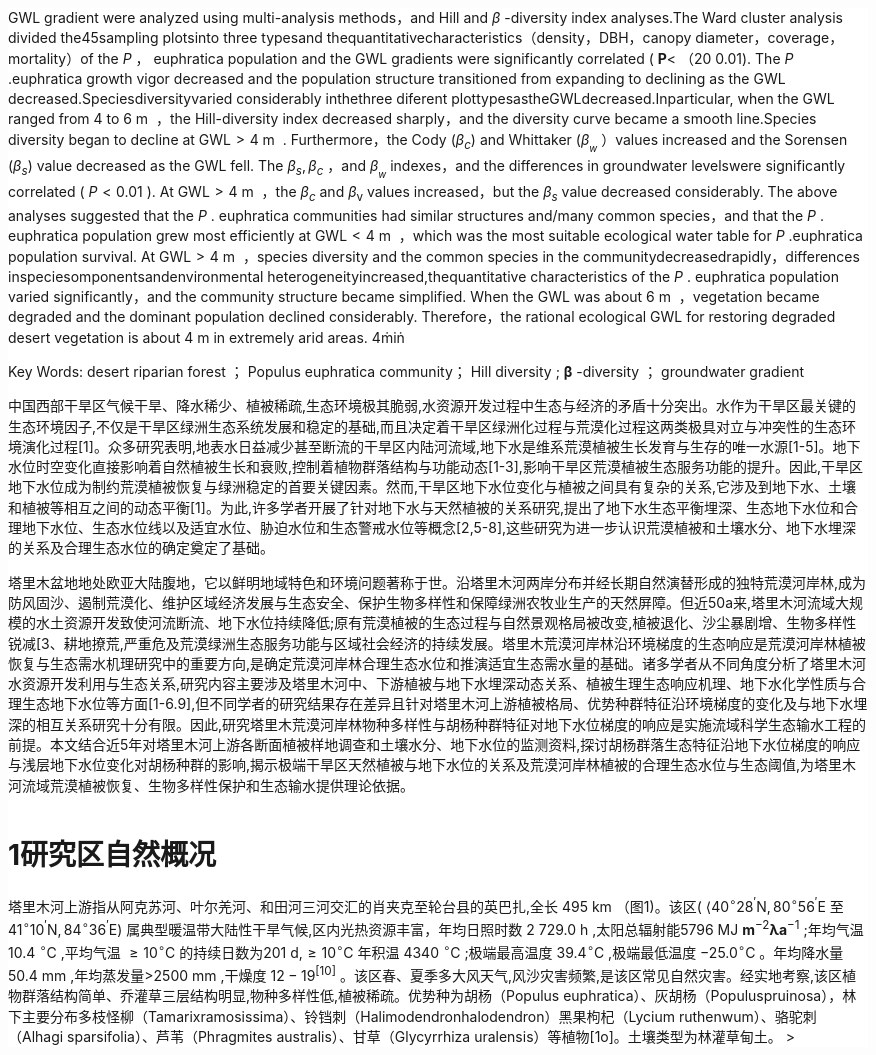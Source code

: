 GWL gradient were analyzed using multi-analysis methods，and Hill and $\beta$ -diversity index analyses.The Ward cluster analysis divided the45sampling plotsinto three typesand thequantitativecharacteristics（density，DBH，canopy diameter，coverage，mortality）of the $P$ ， euphratica population and the GWL gradients were significantly correlated ( $\boldsymbol { P } <$ （20 0.01). The $P$ .euphratica growth vigor decreased and the population structure transitioned from expanding to declining as the GWL decreased.Speciesdiversityvaried considerably inthethree diferent plottypesastheGWLdecreased.Inparticular, when the GWL ranged from 4 to $6 \mathrm { ~ m ~ }$ ，the Hill-diversity index decreased sharply，and the diversity curve became a smooth line.Species diversity began to decline at $\mathrm { G W L } > 4 \mathrm { ~ m ~ }$ . Furthermore，the Cody $( \beta _ { c } )$ and Whittaker $( \beta _ { \mathrm { } _ { w } }$ ）values increased and the Sorensen $( \beta _ { s } )$ value decreased as the GWL fell. The $\beta _ { s } , \beta _ { c }$ ，and $\beta _ { { } _ { w } }$ indexes，and the differences in groundwater levelswere significantly correlated ( $P < 0 . 0 1$ ). At $\mathrm { G W L } > 4 \mathrm { ~ m ~ }$ ，the $\beta _ { c }$ and $\beta _ { \mathrm { v } }$ values increased，but the $\beta _ { s }$ value decreased considerably. The above analyses suggested that the $P$ . euphratica communities had similar structures and/many common species，and that the $P$ . euphratica population grew most efficiently at $\mathrm { G W L } < 4 \mathrm { ~ m ~ }$ ，which was the most suitable ecological water table for $P$ .euphratica population survival. At $\mathrm { G W L } > 4 \mathrm { ~ m ~ }$ ，species diversity and the common species in the communitydecreasedrapidly，differences inspeciesomponentsandenvironmental heterogeneityincreased,thequantitative characteristics of the $P$ . euphratica population varied significantly，and the community structure became simplified. When the GWL was about $6 \mathrm { ~ m ~ }$ ，vegetation became degraded and the dominant population declined considerably. Therefore，the rational ecological GWL for restoring degraded desert vegetation is about 4 m in extremely arid areas. $4 \mathrm { { \dot { m } } i \mathrm { { \dot { n } } } }$

Key Words: desert riparian forest ； Populus euphratica community； Hill diversity ; $\boldsymbol { \beta }$ -diversity ； groundwater gradient

中国西部干旱区气候干旱、降水稀少、植被稀疏,生态环境极其脆弱,水资源开发过程中生态与经济的矛盾十分突出。水作为干旱区最关键的生态环境因子,不仅是干旱区绿洲生态系统发展和稳定的基础,而且决定着干旱区绿洲化过程与荒漠化过程这两类极具对立与冲突性的生态环境演化过程[1]。众多研究表明,地表水日益减少甚至断流的干旱区内陆河流域,地下水是维系荒漠植被生长发育与生存的唯一水源[1-5]。地下水位时空变化直接影响着自然植被生长和衰败,控制着植物群落结构与功能动态[1-3],影响干旱区荒漠植被生态服务功能的提升。因此,干旱区地下水位成为制约荒漠植被恢复与绿洲稳定的首要关键因素。然而,干旱区地下水位变化与植被之间具有复杂的关系,它涉及到地下水、土壤和植被等相互之间的动态平衡[1]。为此,许多学者开展了针对地下水与天然植被的关系研究,提出了地下水生态平衡埋深、生态地下水位和合理地下水位、生态水位线以及适宜水位、胁迫水位和生态警戒水位等概念[2,5-8],这些研究为进一步认识荒漠植被和土壤水分、地下水埋深的关系及合理生态水位的确定奠定了基础。

塔里木盆地地处欧亚大陆腹地，它以鲜明地域特色和环境问题著称于世。沿塔里木河两岸分布并经长期自然演替形成的独特荒漠河岸林,成为防风固沙、遏制荒漠化、维护区域经济发展与生态安全、保护生物多样性和保障绿洲农牧业生产的天然屏障。但近50a来,塔里木河流域大规模的水土资源开发致使河流断流、地下水位持续降低;原有荒漠植被的生态过程与自然景观格局被改变,植被退化、沙尘暴剧增、生物多样性锐减[3、耕地撩荒,严重危及荒漠绿洲生态服务功能与区域社会经济的持续发展。塔里木荒漠河岸林沿环境梯度的生态响应是荒漠河岸林植被恢复与生态需水机理研究中的重要方向,是确定荒漠河岸林合理生态水位和推演适宜生态需水量的基础。诸多学者从不同角度分析了塔里木河水资源开发利用与生态关系,研究内容主要涉及塔里木河中、下游植被与地下水埋深动态关系、植被生理生态响应机理、地下水化学性质与合理生态地下水位等方面[1-6.9],但不同学者的研究结果存在差异且针对塔里木河上游植被格局、优势种群特征沿环境梯度的变化及与地下水埋深的相互关系研究十分有限。因此,研究塔里木荒漠河岸林物种多样性与胡杨种群特征对地下水位梯度的响应是实施流域科学生态输水工程的前提。本文结合近5年对塔里木河上游各断面植被样地调查和土壤水分、地下水位的监测资料,探讨胡杨群落生态特征沿地下水位梯度的响应与浅层地下水位变化对胡杨种群的影响,揭示极端干旱区天然植被与地下水位的关系及荒漠河岸林植被的合理生态水位与生态阈值,为塔里木河流域荒漠植被恢复、生物多样性保护和生态输水提供理论依据。

# 1研究区自然概况

塔里木河上游指从阿克苏河、叶尔羌河、和田河三河交汇的肖夹克至轮台县的英巴扎,全长 $4 9 5 ~ \mathrm { k m }$ （图1)。该区( $\langle 4 0 ^ { \circ } 2 8 ^ { \prime } \mathrm { N } , 8 0 ^ { \circ } 5 6 ^ { \prime } \mathrm { E }$ 至 $4 1 ^ { \circ } 1 0 ^ { \prime } \mathrm { N } , 8 4 ^ { \circ } 3 6 ^ { \prime } \mathrm { E } )$ 属典型暖温带大陆性干旱气候,区内光热资源丰富，年均日照时数 $2 \ 7 2 9 . 0 \ \mathrm { h }$ ,太阳总辐射能5796 MJ $\mathbf { m } ^ { - 2 } \mathbf { \lambda } \mathbf { a } ^ { - 1 }$ ;年均气温 $1 0 . 4 ~ \mathrm { { ^ { \circ } C } }$ ,平均气温 $\geqslant 1 0 ^ { \circ } \mathrm { C }$ 的持续日数为201 d,$\geqslant 1 0 ^ { \circ } \mathrm { C }$ 年积温 $4 3 4 0 \ \mathrm { { ^ \circ C } }$ ;极端最高温度 $3 9 . 4 \mathrm { ^ { \circ } C }$ ,极端最低温度 $- 2 5 . 0 \mathrm { { ^ { \circ } C } }$ 。年均降水量 $5 0 . 4 ~ \mathrm { m m }$ ,年均蒸发量>2$5 0 0 ~ \mathrm { m m }$ ,干燥度 $1 2 - 1 9 ^ { [ 1 0 ] }$ 。该区春、夏季多大风天气,风沙灾害频繁,是该区常见自然灾害。经实地考察,该区植物群落结构简单、乔灌草三层结构明显,物种多样性低,植被稀疏。优势种为胡杨（Populus euphratica）、灰胡杨（Populuspruinosa），林下主要分布多枝怪柳（Tamarixramosissima）、铃铛刺（Halimodendronhalodendron）黑果枸杞（Lycium ruthenwum）、骆驼刺（Alhagi sparsifolia）、芦苇（Phragmites australis）、甘草（Glycyrrhiza uralensis）等植物[1o]。土壤类型为林灌草甸土。 >
